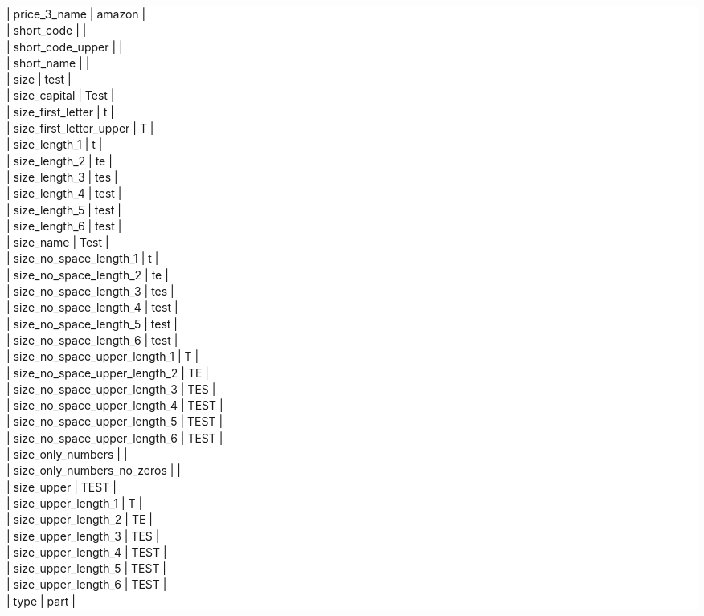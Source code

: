 | price_3_name | amazon |  
| short_code |  |  
| short_code_upper |  |  
| short_name |  |  
| size | test |  
| size_capital | Test |  
| size_first_letter | t |  
| size_first_letter_upper | T |  
| size_length_1 | t |  
| size_length_2 | te |  
| size_length_3 | tes |  
| size_length_4 | test |  
| size_length_5 | test |  
| size_length_6 | test |  
| size_name | Test |  
| size_no_space_length_1 | t |  
| size_no_space_length_2 | te |  
| size_no_space_length_3 | tes |  
| size_no_space_length_4 | test |  
| size_no_space_length_5 | test |  
| size_no_space_length_6 | test |  
| size_no_space_upper_length_1 | T |  
| size_no_space_upper_length_2 | TE |  
| size_no_space_upper_length_3 | TES |  
| size_no_space_upper_length_4 | TEST |  
| size_no_space_upper_length_5 | TEST |  
| size_no_space_upper_length_6 | TEST |  
| size_only_numbers |  |  
| size_only_numbers_no_zeros |  |  
| size_upper | TEST |  
| size_upper_length_1 | T |  
| size_upper_length_2 | TE |  
| size_upper_length_3 | TES |  
| size_upper_length_4 | TEST |  
| size_upper_length_5 | TEST |  
| size_upper_length_6 | TEST |  
| type | part |  